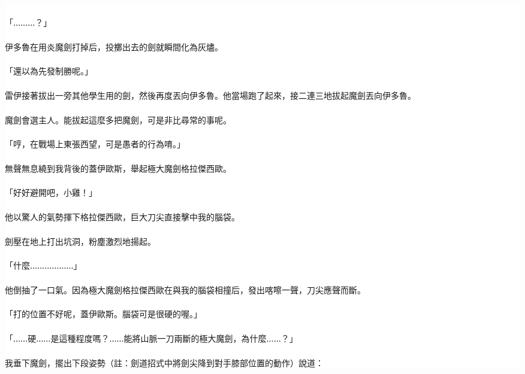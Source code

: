 <br />
「………？」
<br />

<br />
伊多魯在用炎魔劍打掉后，投擲出去的劍就瞬間化為灰燼。
<br />

<br />
「還以為先發制勝呢。」
<br />

<br />
雷伊接著拔出一旁其他學生用的劍，然後再度丟向伊多魯。他當場跑了起來，接二連三地拔起魔劍丟向伊多魯。
<br />

<br />
魔劍會選主人。能拔起這麼多把魔劍，可是非比尋常的事呢。
<br />

<br />
「哼，在戰場上東張西望，可是愚者的行為唷。」
<br />

<br />
無聲無息繞到我背後的蓋伊歐斯，舉起極大魔劍格拉傑西歐。
<br />

<br />
「好好避開吧，小雞！」
<br />

<br />
他以驚人的氣勢揮下格拉傑西歐，巨大刀尖直接擊中我的腦袋。
<br />

<br />
劍壓在地上打出坑洞，粉塵激烈地揚起。
<br />

<br />
「什麼………………」
<br />

<br />
他倒抽了一口氣。因為極大魔劍格拉傑西歐在與我的腦袋相撞后，發出喀嚓一聲，刀尖應聲而斷。
<br />

<br />
「打的位置不好呢，蓋伊歐斯。腦袋可是很硬的喔。」
<br />

<br />
「……硬……是這種程度嗎？……能將山脈一刀兩斷的極大魔劍，為什麼……？」
<br />

<br />
我垂下魔劍，擺出下段姿勢（註：劍道招式中將劍尖降到對手膝部位置的動作）說道：
<br />
